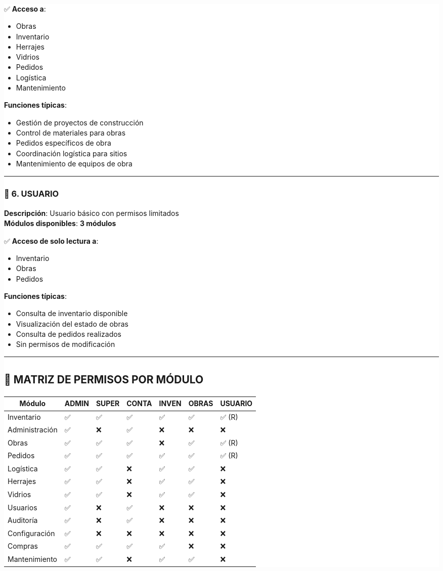 ✅ **Acceso a**:
- Obras
- Inventario
- Herrajes
- Vidrios
- Pedidos
- Logística
- Mantenimiento

**Funciones típicas**:
- Gestión de proyectos de construcción
- Control de materiales para obras
- Pedidos específicos de obra
- Coordinación logística para sitios
- Mantenimiento de equipos de obra

---

### 👤 6. USUARIO
**Descripción**: Usuario básico con permisos limitados  
**Módulos disponibles**: **3 módulos**

✅ **Acceso de solo lectura a**:
- Inventario
- Obras
- Pedidos

**Funciones típicas**:
- Consulta de inventario disponible
- Visualización del estado de obras
- Consulta de pedidos realizados
- Sin permisos de modificación

---

## 🔐 MATRIZ DE PERMISOS POR MÓDULO

| Módulo         | ADMIN | SUPER | CONTA | INVEN | OBRAS | USUARIO |
|----------------|-------|-------|-------|-------|-------|---------|
| Inventario     | ✅    | ✅    | ✅    | ✅    | ✅    | ✅ (R)  |
| Administración | ✅    | ❌    | ✅    | ❌    | ❌    | ❌      |
| Obras          | ✅    | ✅    | ✅    | ❌    | ✅    | ✅ (R)  |
| Pedidos        | ✅    | ✅    | ✅    | ✅    | ✅    | ✅ (R)  |
| Logística      | ✅    | ✅    | ❌    | ✅    | ✅    | ❌      |
| Herrajes       | ✅    | ✅    | ❌    | ✅    | ✅    | ❌      |
| Vidrios        | ✅    | ✅    | ❌    | ✅    | ✅    | ❌      |
| Usuarios       | ✅    | ❌    | ✅    | ❌    | ❌    | ❌      |
| Auditoría      | ✅    | ❌    | ✅    | ❌    | ❌    | ❌      |
| Configuración  | ✅    | ❌    | ❌    | ❌    | ❌    | ❌      |
| Compras        | ✅    | ✅    | ✅    | ✅    | ❌    | ❌      |
| Mantenimiento  | ✅    | ✅    | ❌    | ✅    | ✅    | ❌      |

